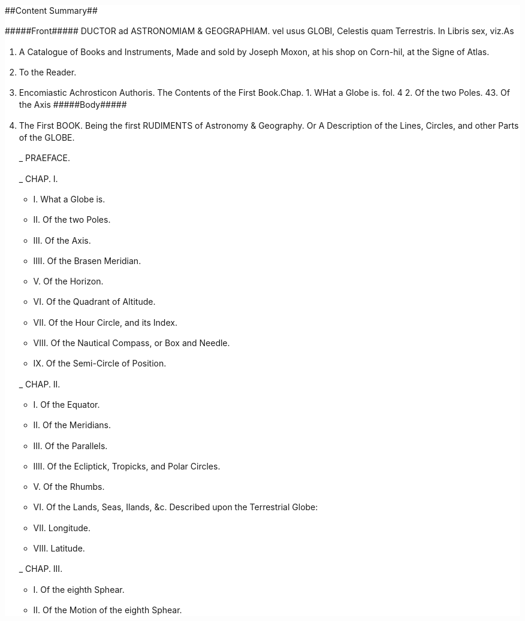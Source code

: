 ##Content Summary##

#####Front#####
DUCTOR ad ASTRONOMIAM & GEOGRAPHIAM. vel usus GLOBI, Celestis quam Terrestris. In Libris sex, viz.As
1. A Catalogue of Books and Instruments, Made and sold by Joseph Moxon, at his shop on Corn-hil, at the Signe of Atlas.

1. To the Reader.

1. Encomiastic Achrosticon Authoris.
The Contents of the First Book.Chap. 1. WHat a Globe is. fol. 4 2. Of the two Poles. 43. Of the Axis
#####Body#####

1. The First BOOK. Being the first RUDIMENTS of Astronomy & Geography. Or A Description of the Lines, Circles, and other Parts of the GLOBE.

    _ PRAEFACE.

    _ CHAP. I.

      * I. What a Globe is.

      * II. Of the two Poles.

      * III. Of the Axis.

      * IIII. Of the Brasen Meridian.

      * V. Of the Horizon.

      * VI. Of the Quadrant of Altitude.

      * VII. Of the Hour Circle, and its Index.

      * VIII. Of the Nautical Compass, or Box and Needle.

      * IX. Of the Semi-Circle of Position.

    _ CHAP. II.

      * I. Of the Equator.

      * II. Of the Meridians.

      * III. Of the Parallels.

      * IIII. Of the Ecliptick, Tropicks, and Polar Circles.

      * V. Of the Rhumbs.

      * VI. Of the Lands, Seas, Ilands, &c. Described upon the Terrestrial Globe:

      * VII. Longitude.

      * VIII. Latitude.

    _ CHAP. III.

      * I. Of the eighth Sphear.

      * II. Of the Motion of the eighth Sphear.
